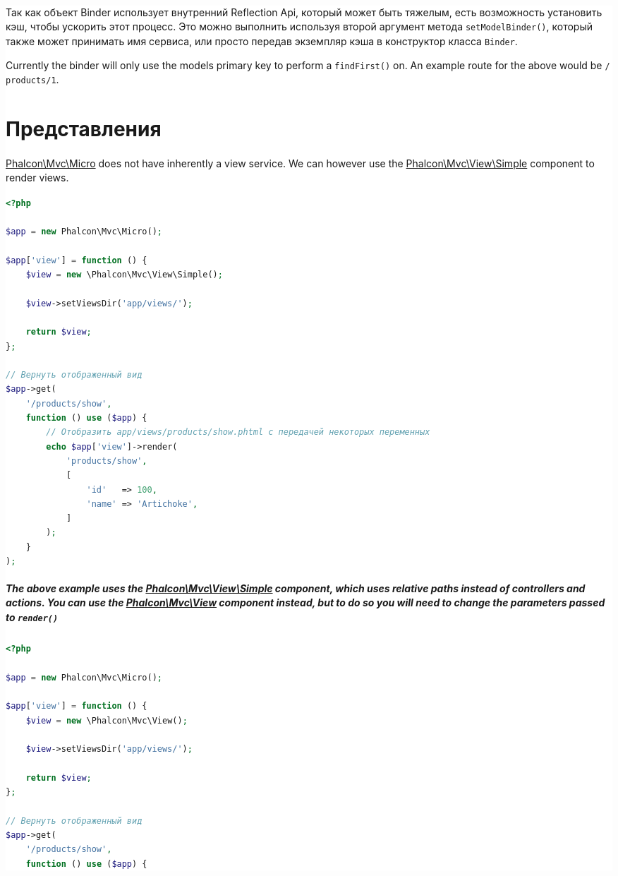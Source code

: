 Так как объект Binder использует внутренний Reflection Api, который может быть тяжелым, есть возможность установить кэш, чтобы ускорить этот процесс. Это можно выполнить используя второй аргумент метода `setModelBinder()`, который также может принимать имя сервиса, или просто передав экземпляр кэша в конструктор класса `Binder`.

Currently the binder will only use the models primary key to perform a `findFirst()` on. An example route for the above would be `/products/1`.

<a name='views'></a>

# Представления

[Phalcon\Mvc\Micro](api/Phalcon_Mvc_Micro) does not have inherently a view service. We can however use the [Phalcon\Mvc\View\Simple](api/Phalcon_Mvc_View_Simple) component to render views.

```php
<?php

$app = new Phalcon\Mvc\Micro();

$app['view'] = function () {
    $view = new \Phalcon\Mvc\View\Simple();

    $view->setViewsDir('app/views/');

    return $view;
};

// Вернуть отображенный вид
$app->get(
    '/products/show',
    function () use ($app) {
        // Отобразить app/views/products/show.phtml с передачей некоторых переменных
        echo $app['view']->render(
            'products/show',
            [
                'id'   => 100,
                'name' => 'Artichoke',
            ]
        );
    }
);
```

<h5 class='alert alert-warning'>The above example uses the <a href="api/Phalcon_Mvc_View_Simple">Phalcon\Mvc\View\Simple</a> component, which uses relative paths instead of controllers and actions. You can use the <a href="api/Phalcon_Mvc_View">Phalcon\Mvc\View</a> component instead, but to do so you will need to change the parameters passed to <code>render()</code></h5>

```php
<?php

$app = new Phalcon\Mvc\Micro();

$app['view'] = function () {
    $view = new \Phalcon\Mvc\View();

    $view->setViewsDir('app/views/');

    return $view;
};

// Вернуть отображенный вид
$app->get(
    '/products/show',
    function () use ($app) {
```
